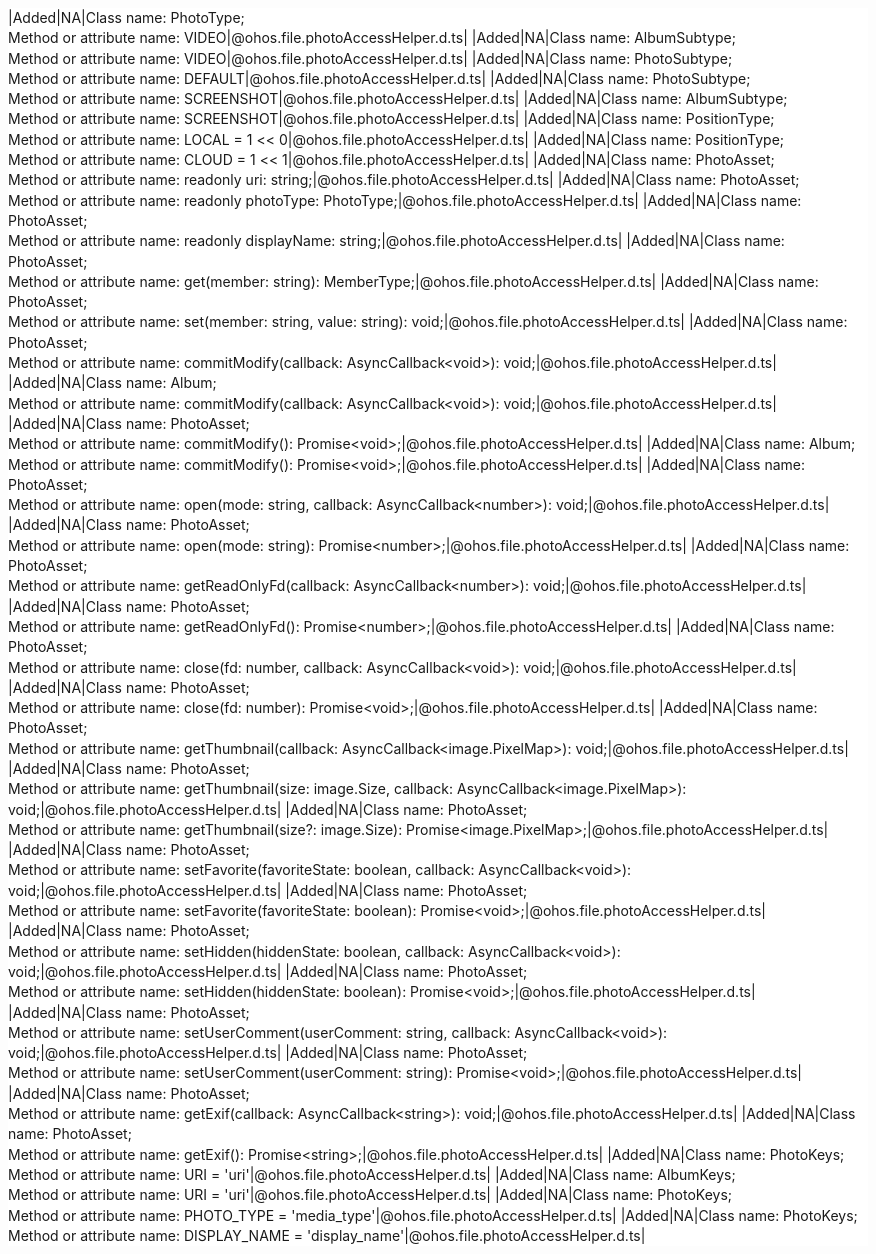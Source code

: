 |Added|NA|Class name: PhotoType;<br>Method or attribute name: VIDEO|@ohos.file.photoAccessHelper.d.ts|
|Added|NA|Class name: AlbumSubtype;<br>Method or attribute name: VIDEO|@ohos.file.photoAccessHelper.d.ts|
|Added|NA|Class name: PhotoSubtype;<br>Method or attribute name: DEFAULT|@ohos.file.photoAccessHelper.d.ts|
|Added|NA|Class name: PhotoSubtype;<br>Method or attribute name: SCREENSHOT|@ohos.file.photoAccessHelper.d.ts|
|Added|NA|Class name: AlbumSubtype;<br>Method or attribute name: SCREENSHOT|@ohos.file.photoAccessHelper.d.ts|
|Added|NA|Class name: PositionType;<br>Method or attribute name: LOCAL = 1 \<\< 0|@ohos.file.photoAccessHelper.d.ts|
|Added|NA|Class name: PositionType;<br>Method or attribute name: CLOUD = 1 \<\< 1|@ohos.file.photoAccessHelper.d.ts|
|Added|NA|Class name: PhotoAsset;<br>Method or attribute name: readonly uri: string;|@ohos.file.photoAccessHelper.d.ts|
|Added|NA|Class name: PhotoAsset;<br>Method or attribute name: readonly photoType: PhotoType;|@ohos.file.photoAccessHelper.d.ts|
|Added|NA|Class name: PhotoAsset;<br>Method or attribute name: readonly displayName: string;|@ohos.file.photoAccessHelper.d.ts|
|Added|NA|Class name: PhotoAsset;<br>Method or attribute name: get(member: string): MemberType;|@ohos.file.photoAccessHelper.d.ts|
|Added|NA|Class name: PhotoAsset;<br>Method or attribute name: set(member: string, value: string): void;|@ohos.file.photoAccessHelper.d.ts|
|Added|NA|Class name: PhotoAsset;<br>Method or attribute name: commitModify(callback: AsyncCallback\<void>): void;|@ohos.file.photoAccessHelper.d.ts|
|Added|NA|Class name: Album;<br>Method or attribute name: commitModify(callback: AsyncCallback\<void>): void;|@ohos.file.photoAccessHelper.d.ts|
|Added|NA|Class name: PhotoAsset;<br>Method or attribute name: commitModify(): Promise\<void>;|@ohos.file.photoAccessHelper.d.ts|
|Added|NA|Class name: Album;<br>Method or attribute name: commitModify(): Promise\<void>;|@ohos.file.photoAccessHelper.d.ts|
|Added|NA|Class name: PhotoAsset;<br>Method or attribute name: open(mode: string, callback: AsyncCallback\<number>): void;|@ohos.file.photoAccessHelper.d.ts|
|Added|NA|Class name: PhotoAsset;<br>Method or attribute name: open(mode: string): Promise\<number>;|@ohos.file.photoAccessHelper.d.ts|
|Added|NA|Class name: PhotoAsset;<br>Method or attribute name: getReadOnlyFd(callback: AsyncCallback\<number>): void;|@ohos.file.photoAccessHelper.d.ts|
|Added|NA|Class name: PhotoAsset;<br>Method or attribute name: getReadOnlyFd(): Promise\<number>;|@ohos.file.photoAccessHelper.d.ts|
|Added|NA|Class name: PhotoAsset;<br>Method or attribute name: close(fd: number, callback: AsyncCallback\<void>): void;|@ohos.file.photoAccessHelper.d.ts|
|Added|NA|Class name: PhotoAsset;<br>Method or attribute name: close(fd: number): Promise\<void>;|@ohos.file.photoAccessHelper.d.ts|
|Added|NA|Class name: PhotoAsset;<br>Method or attribute name: getThumbnail(callback: AsyncCallback\<image.PixelMap>): void;|@ohos.file.photoAccessHelper.d.ts|
|Added|NA|Class name: PhotoAsset;<br>Method or attribute name: getThumbnail(size: image.Size, callback: AsyncCallback\<image.PixelMap>): void;|@ohos.file.photoAccessHelper.d.ts|
|Added|NA|Class name: PhotoAsset;<br>Method or attribute name: getThumbnail(size?: image.Size): Promise\<image.PixelMap>;|@ohos.file.photoAccessHelper.d.ts|
|Added|NA|Class name: PhotoAsset;<br>Method or attribute name: setFavorite(favoriteState: boolean, callback: AsyncCallback\<void>): void;|@ohos.file.photoAccessHelper.d.ts|
|Added|NA|Class name: PhotoAsset;<br>Method or attribute name: setFavorite(favoriteState: boolean): Promise\<void>;|@ohos.file.photoAccessHelper.d.ts|
|Added|NA|Class name: PhotoAsset;<br>Method or attribute name: setHidden(hiddenState: boolean, callback: AsyncCallback\<void>): void;|@ohos.file.photoAccessHelper.d.ts|
|Added|NA|Class name: PhotoAsset;<br>Method or attribute name: setHidden(hiddenState: boolean): Promise\<void>;|@ohos.file.photoAccessHelper.d.ts|
|Added|NA|Class name: PhotoAsset;<br>Method or attribute name: setUserComment(userComment: string, callback: AsyncCallback\<void>): void;|@ohos.file.photoAccessHelper.d.ts|
|Added|NA|Class name: PhotoAsset;<br>Method or attribute name: setUserComment(userComment: string): Promise\<void>;|@ohos.file.photoAccessHelper.d.ts|
|Added|NA|Class name: PhotoAsset;<br>Method or attribute name: getExif(callback: AsyncCallback\<string>): void;|@ohos.file.photoAccessHelper.d.ts|
|Added|NA|Class name: PhotoAsset;<br>Method or attribute name: getExif(): Promise\<string>;|@ohos.file.photoAccessHelper.d.ts|
|Added|NA|Class name: PhotoKeys;<br>Method or attribute name: URI = 'uri'|@ohos.file.photoAccessHelper.d.ts|
|Added|NA|Class name: AlbumKeys;<br>Method or attribute name: URI = 'uri'|@ohos.file.photoAccessHelper.d.ts|
|Added|NA|Class name: PhotoKeys;<br>Method or attribute name: PHOTO_TYPE = 'media_type'|@ohos.file.photoAccessHelper.d.ts|
|Added|NA|Class name: PhotoKeys;<br>Method or attribute name: DISPLAY_NAME = 'display_name'|@ohos.file.photoAccessHelper.d.ts|